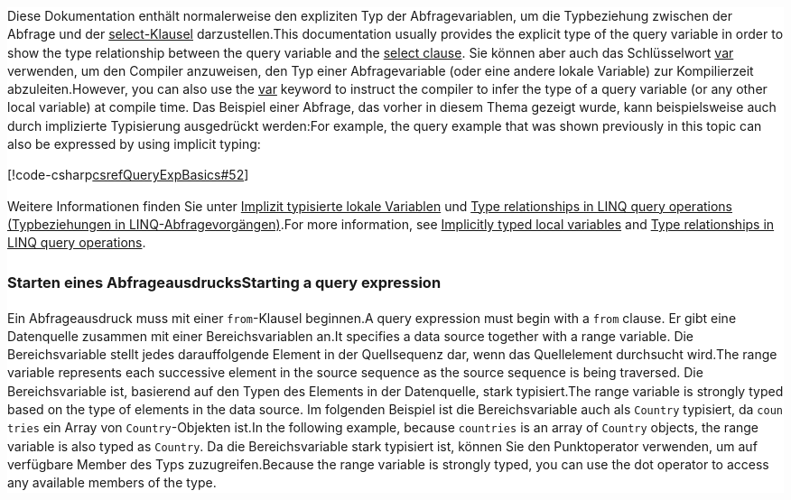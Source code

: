 <span data-ttu-id="0f020-158">Diese Dokumentation enthält normalerweise den expliziten Typ der Abfragevariablen, um die Typbeziehung zwischen der Abfrage und der [select-Klausel](../language-reference/keywords/select-clause.md) darzustellen.</span><span class="sxs-lookup"><span data-stu-id="0f020-158">This documentation usually provides the explicit type of the query variable in order to show the type relationship between the query variable and the [select clause](../language-reference/keywords/select-clause.md).</span></span> <span data-ttu-id="0f020-159">Sie können aber auch das Schlüsselwort [var](../language-reference/keywords/var.md) verwenden, um den Compiler anzuweisen, den Typ einer Abfragevariable (oder eine andere lokale Variable) zur Kompilierzeit abzuleiten.</span><span class="sxs-lookup"><span data-stu-id="0f020-159">However, you can also use the [var](../language-reference/keywords/var.md) keyword to instruct the compiler to infer the type of a query variable (or any other local variable) at compile time.</span></span> <span data-ttu-id="0f020-160">Das Beispiel einer Abfrage, das vorher in diesem Thema gezeigt wurde, kann beispielsweise auch durch implizierte Typisierung ausgedrückt werden:</span><span class="sxs-lookup"><span data-stu-id="0f020-160">For example, the query example that was shown previously in this topic can also be expressed by using implicit typing:</span></span>

[!code-csharp[csrefQueryExpBasics#52](~/samples/snippets/csharp/concepts/linq/query-expression-basics_8.cs)]

<span data-ttu-id="0f020-161">Weitere Informationen finden Sie unter [Implizit typisierte lokale Variablen](../programming-guide/classes-and-structs/implicitly-typed-local-variables.md) und [Type relationships in LINQ query operations (Typbeziehungen in LINQ-Abfragevorgängen)](../programming-guide/concepts/linq/type-relationships-in-linq-query-operations.md).</span><span class="sxs-lookup"><span data-stu-id="0f020-161">For more information, see [Implicitly typed local variables](../programming-guide/classes-and-structs/implicitly-typed-local-variables.md) and [Type relationships in LINQ query operations](../programming-guide/concepts/linq/type-relationships-in-linq-query-operations.md).</span></span>

### <a name="starting-a-query-expression"></a><span data-ttu-id="0f020-162">Starten eines Abfrageausdrucks</span><span class="sxs-lookup"><span data-stu-id="0f020-162">Starting a query expression</span></span>

<span data-ttu-id="0f020-163">Ein Abfrageausdruck muss mit einer `from`-Klausel beginnen.</span><span class="sxs-lookup"><span data-stu-id="0f020-163">A query expression must begin with a `from` clause.</span></span> <span data-ttu-id="0f020-164">Er gibt eine Datenquelle zusammen mit einer Bereichsvariablen an.</span><span class="sxs-lookup"><span data-stu-id="0f020-164">It specifies a data source together with a range variable.</span></span> <span data-ttu-id="0f020-165">Die Bereichsvariable stellt jedes darauffolgende Element in der Quellsequenz dar, wenn das Quellelement durchsucht wird.</span><span class="sxs-lookup"><span data-stu-id="0f020-165">The range variable represents each successive element in the source sequence as the source sequence is being traversed.</span></span> <span data-ttu-id="0f020-166">Die Bereichsvariable ist, basierend auf den Typen des Elements in der Datenquelle, stark typisiert.</span><span class="sxs-lookup"><span data-stu-id="0f020-166">The range variable is strongly typed based on the type of elements in the data source.</span></span> <span data-ttu-id="0f020-167">Im folgenden Beispiel ist die Bereichsvariable auch als `Country` typisiert, da `countries` ein Array von `Country`-Objekten ist.</span><span class="sxs-lookup"><span data-stu-id="0f020-167">In the following example, because `countries` is an array of `Country` objects, the range variable is also typed as `Country`.</span></span> <span data-ttu-id="0f020-168">Da die Bereichsvariable stark typisiert ist, können Sie den Punktoperator verwenden, um auf verfügbare Member des Typs zuzugreifen.</span><span class="sxs-lookup"><span data-stu-id="0f020-168">Because the range variable is strongly typed, you can use the dot operator to access any available members of the type.</span></span>

